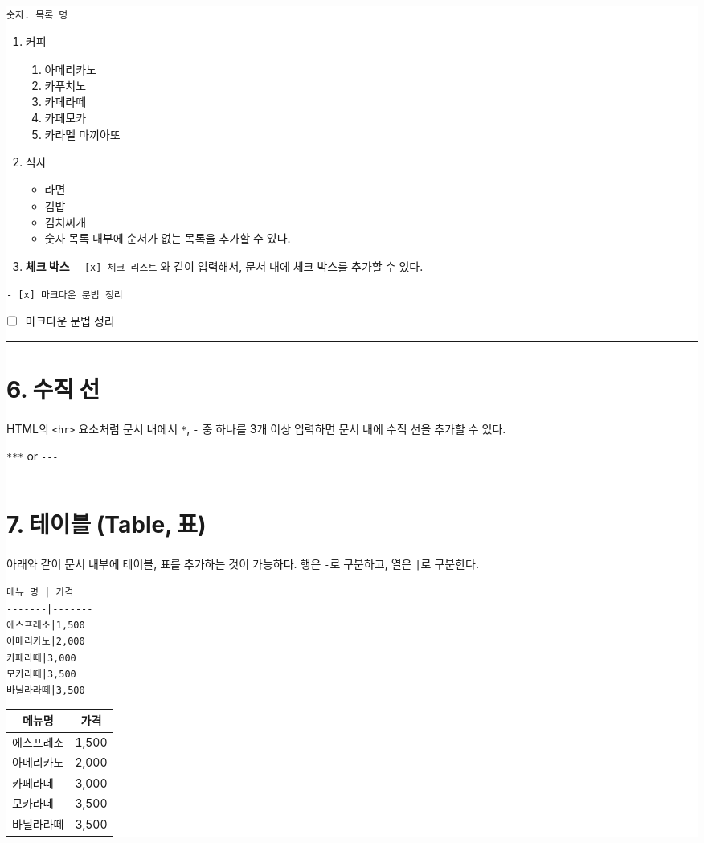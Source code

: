 `숫자. 목록 명`
1. 커피
	1. 아메리카노
	2. 카푸치노
	3. 카페라떼
	4. 카페모카
	5. 카라멜 마끼아또
2. 식사
	  - 라면
	  - 김밥
	  - 김치찌개
	  - 숫자 목록 내부에 순서가 없는 목록을 추가할 수 있다.


2. **체크 박스**
`- [x] 체크 리스트` 와 같이 입력해서, 문서 내에 체크 박스를 추가할 수 있다.

`- [x] 마크다운 문법 정리`
- [ ] 마크다운 문법 정리

<hr>


# 6. 수직 선

HTML의 `<hr>` 요소처럼 문서 내에서
`*`, `-` 중 하나를 3개 이상 입력하면 문서 내에 수직 선을 추가할 수 있다.

`***` or `---`
***


# 7. 테이블 (Table, 표)

아래와 같이 문서 내부에 테이블, 표를 추가하는 것이 가능하다.
행은 `-`로 구분하고, 열은 `|`로 구분한다.

~~~ markdown
메뉴 명 | 가격
-------|-------
에스프레소|1,500
아메리카노|2,000
카페라떼|3,000
모카라떼|3,500
바닐라라떼|3,500
~~~

메뉴명 | 가격
-------|-------
에스프레소|1,500
아메리카노|2,000
카페라떼|3,000
모카라떼|3,500
바닐라라떼|3,500
